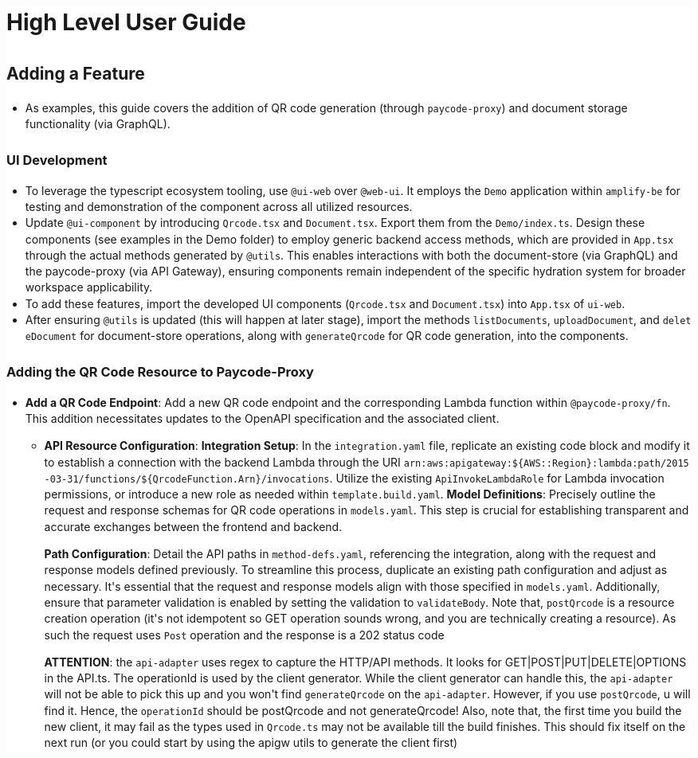 # High Level User Guide

## Adding a Feature

- As examples, this guide covers the addition of QR code generation (through `paycode-proxy`) and document storage functionality (via GraphQL).

### UI Development

- To leverage the typescript ecosystem tooling, use  `@ui-web` over `@web-ui`. It employs the `Demo` application within `amplify-be` for testing and demonstration of the component across all utilized resources.
- Update `@ui-component` by introducing `Qrcode.tsx` and `Document.tsx`. Export them from the `Demo/index.ts`. Design these components (see examples in the Demo folder) to employ generic backend access methods, which are provided in `App.tsx` through the actual methods generated by `@utils`. This enables interactions with both the document-store (via GraphQL) and the paycode-proxy (via API Gateway), ensuring components remain independent of the specific hydration system for broader workspace applicability.
- To add these features, import the developed UI components (`Qrcode.tsx` and `Document.tsx`) into `App.tsx` of `ui-web`.
- After ensuring `@utils` is updated (this will happen at later stage), import the methods `listDocuments`, `uploadDocument`, and `deleteDocument` for document-store operations, along with `generateQrcode` for QR code generation, into the components.

### Adding the QR Code Resource to Paycode-Proxy

- **Add a QR Code Endpoint**: Add a new QR code endpoint and the corresponding Lambda function within `@paycode-proxy/fn`. This addition necessitates updates to the OpenAPI specification and the associated client.

  - **API Resource Configuration**:
      **Integration Setup**: In the `integration.yaml` file, replicate an existing code block and modify it to establish a connection with the backend Lambda through the URI `arn:aws:apigateway:${AWS::Region}:lambda:path/2015-03-31/functions/${QrcodeFunction.Arn}/invocations`. Utilize the existing `ApiInvokeLambdaRole` for Lambda invocation permissions, or introduce a new role as needed within `template.build.yaml`.
      **Model Definitions**: Precisely outline the request and response schemas for QR code operations in `models.yaml`. This step is crucial for establishing transparent and accurate exchanges between the frontend and backend.

      **Path Configuration**: Detail the API paths in `method-defs.yaml`, referencing the integration, along with the request and response models defined previously. To streamline this process, duplicate an existing path configuration and adjust as necessary. It's essential that the request and response models align with those specified in `models.yaml`. Additionally, ensure that parameter validation is enabled by setting the validation to `validateBody`. Note that, `postQrcode` is a resource creation operation (it's not idempotent so GET operation sounds wrong, and you are technically creating a resource). As such the request uses `Post` operation and the response is a 202 status code

      **ATTENTION**: the `api-adapter` uses regex to capture the HTTP/API methods. It looks for GET|POST|PUT|DELETE|OPTIONS in the API.ts. The operationId is used by the client generator. While the client generator can handle this, the `api-adapter` will not be able to pick this up and you won't find `generateQrcode` on the `api-adapter`. However, if you use `postQrcode`, u will find it. Hence, the `operationId` should be postQrcode and not generateQrcode! Also, note that, the first time you build the new client, it may fail as the types used in `Qrcode.ts` may not be available till the build finishes. This should fix itself on the next run (or you could start by using the apigw utils to generate the client first)
